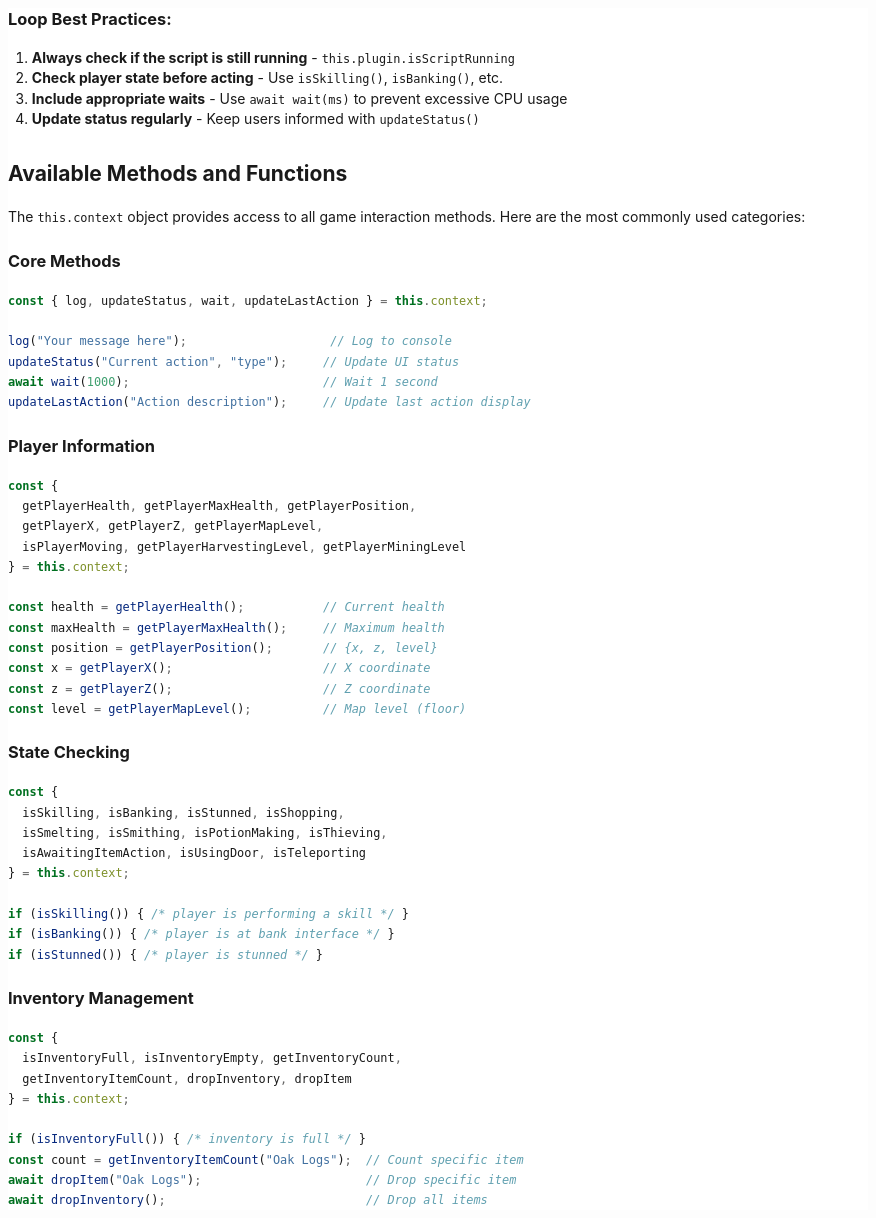 ### Loop Best Practices:

1. **Always check if the script is still running** - `this.plugin.isScriptRunning`
2. **Check player state before acting** - Use `isSkilling()`, `isBanking()`, etc.
3. **Include appropriate waits** - Use `await wait(ms)` to prevent excessive CPU usage
4. **Update status regularly** - Keep users informed with `updateStatus()`

## Available Methods and Functions

The `this.context` object provides access to all game interaction methods. Here are the most commonly used categories:

### Core Methods
```typescript
const { log, updateStatus, wait, updateLastAction } = this.context;

log("Your message here");                    // Log to console
updateStatus("Current action", "type");     // Update UI status
await wait(1000);                           // Wait 1 second
updateLastAction("Action description");     // Update last action display
```

### Player Information
```typescript
const { 
  getPlayerHealth, getPlayerMaxHealth, getPlayerPosition,
  getPlayerX, getPlayerZ, getPlayerMapLevel,
  isPlayerMoving, getPlayerHarvestingLevel, getPlayerMiningLevel 
} = this.context;

const health = getPlayerHealth();           // Current health
const maxHealth = getPlayerMaxHealth();     // Maximum health
const position = getPlayerPosition();       // {x, z, level}
const x = getPlayerX();                     // X coordinate
const z = getPlayerZ();                     // Z coordinate
const level = getPlayerMapLevel();          // Map level (floor)
```

### State Checking
```typescript
const { 
  isSkilling, isBanking, isStunned, isShopping,
  isSmelting, isSmithing, isPotionMaking, isThieving,
  isAwaitingItemAction, isUsingDoor, isTeleporting 
} = this.context;

if (isSkilling()) { /* player is performing a skill */ }
if (isBanking()) { /* player is at bank interface */ }
if (isStunned()) { /* player is stunned */ }
```

### Inventory Management
```typescript
const { 
  isInventoryFull, isInventoryEmpty, getInventoryCount,
  getInventoryItemCount, dropInventory, dropItem 
} = this.context;

if (isInventoryFull()) { /* inventory is full */ }
const count = getInventoryItemCount("Oak Logs");  // Count specific item
await dropItem("Oak Logs");                       // Drop specific item
await dropInventory();                            // Drop all items
```
